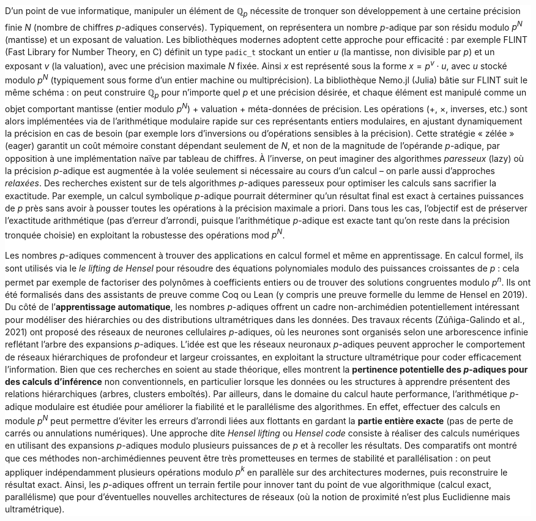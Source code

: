 D’un point de vue informatique, manipuler un élément de $\mathbb{Q}_p$ nécessite de tronquer son développement à une certaine précision finie $N$ (nombre de chiffres *p*-adiques conservés). Typiquement, on représentera un nombre *p*-adique par son résidu modulo $p^N$ (mantisse) et un exposant de valuation. Les bibliothèques modernes adoptent cette approche pour efficacité : par exemple FLINT (Fast Library for Number Theory, en C) définit un type `padic_t` stockant un entier $u$ (la mantisse, non divisible par $p$) et un exposant $v$ (la valuation), avec une précision maximale $N$ fixée. Ainsi $x$ est représenté sous la forme $x = p^v \cdot u$, avec $u$ stocké modulo $p^N$ (typiquement sous forme d’un entier machine ou multiprécision). La bibliothèque Nemo.jl (Julia) bâtie sur FLINT suit le même schéma : on peut construire $\mathbb{Q}_p$ pour n’importe quel $p$ et une précision désirée, et chaque élément est manipulé comme un objet comportant mantisse (entier modulo $p^N$) + valuation + méta-données de précision. Les opérations ($+$, $\times$, inverses, etc.) sont alors implémentées via de l’arithmétique modulaire rapide sur ces représentants entiers modulaires, en ajustant dynamiquement la précision en cas de besoin (par exemple lors d’inversions ou d’opérations sensibles à la précision). Cette stratégie « zélée » (eager) garantit un coût mémoire constant dépendant seulement de $N$, et non de la magnitude de l’opérande *p*-adique, par opposition à une implémentation naïve par tableau de chiffres. À l’inverse, on peut imaginer des algorithmes *paresseux* (lazy) où la précision *p*-adique est augmentée à la volée seulement si nécessaire au cours d’un calcul – on parle aussi d’approches *relaxées*. Des recherches existent sur de tels algorithmes *p*-adiques paresseux pour optimiser les calculs sans sacrifier la exactitude. Par exemple, un calcul symbolique *p*-adique pourrait déterminer qu’un résultat final est exact à certaines puissances de $p$ près sans avoir à pousser toutes les opérations à la précision maximale a priori. Dans tous les cas, l’objectif est de préserver l’exactitude arithmétique (pas d’erreur d’arrondi, puisque l’arithmétique *p*-adique est exacte tant qu’on reste dans la précision tronquée choisie) en exploitant la robustesse des opérations mod $p^N$.

Les nombres *p*-adiques commencent à trouver des applications en calcul formel et même en apprentissage. En calcul formel, ils sont utilisés via le *le lifting de Hensel* pour résoudre des équations polynomiales modulo des puissances croissantes de $p$ : cela permet par exemple de factoriser des polynômes à coefficients entiers ou de trouver des solutions congruentes modulo $p^n$. Ils ont été formalisés dans des assistants de preuve comme Coq ou Lean (y compris une preuve formelle du lemme de Hensel en 2019). Du côté de l’**apprentissage automatique**, les nombres *p*-adiques offrent un cadre non-archimédien potentiellement intéressant pour modéliser des hiérarchies ou des distributions ultramétriques dans les données. Des travaux récents (Zúñiga-Galindo et al., 2021) ont proposé des réseaux de neurones cellulaires *p*-adiques, où les neurones sont organisés selon une arborescence infinie reflétant l’arbre des expansions *p*-adiques. L’idée est que les réseaux neuronaux *p*-adiques peuvent approcher le comportement de réseaux hiérarchiques de profondeur et largeur croissantes, en exploitant la structure ultramétrique pour coder efficacement l’information. Bien que ces recherches en soient au stade théorique, elles montrent la **pertinence potentielle des *p*-adiques pour des calculs d’inférence** non conventionnels, en particulier lorsque les données ou les structures à apprendre présentent des relations hiérarchiques (arbres, clusters emboîtés). Par ailleurs, dans le domaine du calcul haute performance, l’arithmétique *p*-adique modulaire est étudiée pour améliorer la fiabilité et le parallélisme des algorithmes. En effet, effectuer des calculs en module $p^N$ peut permettre d’éviter les erreurs d’arrondi liées aux flottants en gardant la **partie entière exacte** (pas de perte de carrés ou annulations numériques). Une approche dite *Hensel lifting* ou *Hensel code* consiste à réaliser des calculs numériques en utilisant des expansions *p*-adiques modulo plusieurs puissances de $p$ et à recoller les résultats. Des comparatifs ont montré que ces méthodes non-archimédiennes peuvent être très prometteuses en termes de stabilité et parallélisation : on peut appliquer indépendamment plusieurs opérations modulo $p^k$ en parallèle sur des architectures modernes, puis reconstruire le résultat exact. Ainsi, les *p*-adiques offrent un terrain fertile pour innover tant du point de vue algorithmique (calcul exact, parallélisme) que pour d’éventuelles nouvelles architectures de réseaux (où la notion de proximité n’est plus Euclidienne mais ultramétrique).
